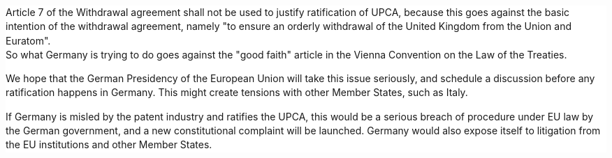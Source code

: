 Article 7 of the Withdrawal agreement shall not be used to justify ratification of UPCA, because this goes against the basic intention of the withdrawal agreement, namely "to ensure an orderly withdrawal of the United Kingdom from the Union and Euratom".  
So what Germany is trying to do goes against the "good faith" article in the Vienna Convention on the Law of the Treaties.

We hope that the German Presidency of the European Union will take this issue seriously, and schedule a discussion before any ratification happens in Germany. This might create tensions with other Member States, such as Italy.

If Germany is misled by the patent industry and ratifies the UPCA, this would be a serious breach of procedure under EU law by the German government, and a new constitutional complaint will be launched. Germany would also expose itself to litigation from the EU institutions and other Member States.
